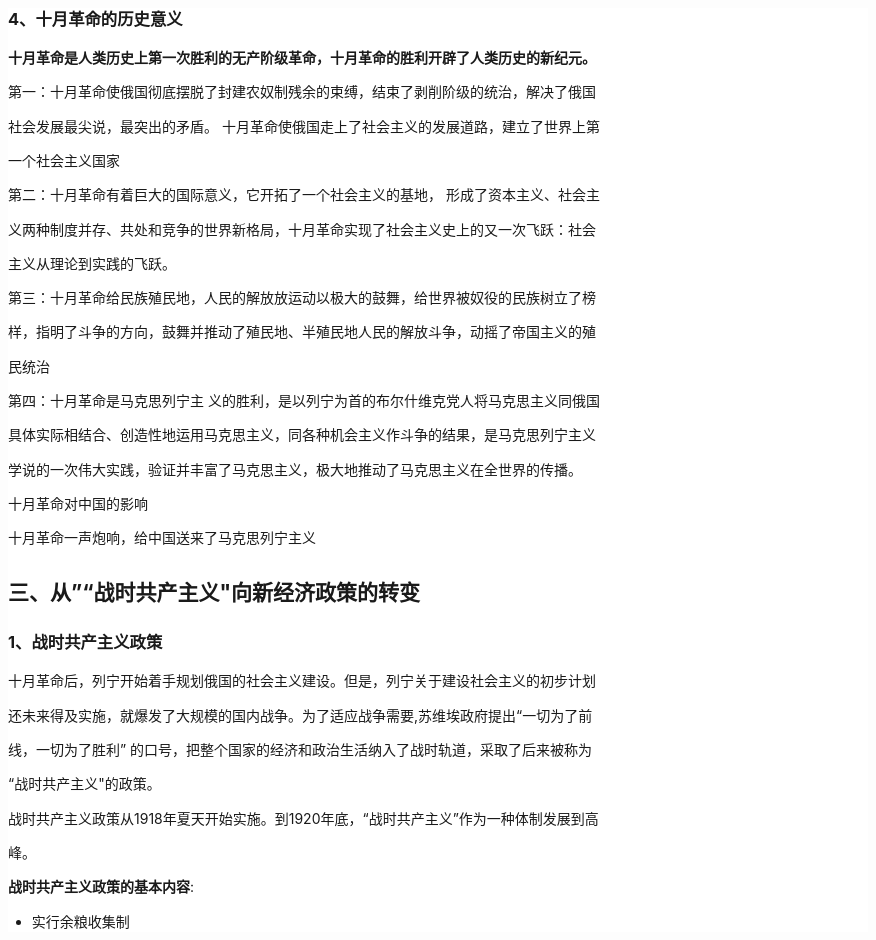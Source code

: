 

### **4、十月革命的历史意义**

**十月革命是人类历史上第一次胜利的无产阶级革命，十月革命的胜利开辟了人类历史的新纪元。**

第一：十月革命使俄国彻底摆脱了封建农奴制残余的束缚，结束了剥削阶级的统治，解决了俄国

社会发展最尖说，最突出的矛盾。 十月革命使俄国走上了社会主义的发展道路，建立了世界上第

一个社会主义国家



第二：十月革命有着巨大的国际意义，它开拓了一个社会主义的基地， 形成了资本主义、社会主

义两种制度并存、共处和竞争的世界新格局，十月革命实现了社会主义史上的又一次飞跃：社会

主义从理论到实践的飞跃。



第三：十月革命给民族殖民地，人民的解放放运动以极大的鼓舞，给世界被奴役的民族树立了榜

样，指明了斗争的方向，鼓舞并推动了殖民地、半殖民地人民的解放斗争，动摇了帝国主义的殖

民统治



第四：十月革命是马克思列宁主 义的胜利，是以列宁为首的布尔什维克党人将马克思主义同俄国

具体实际相结合、创造性地运用马克思主义，同各种机会主义作斗争的结果，是马克思列宁主义

学说的一次伟大实践，验证并丰富了马克思主义，极大地推动了马克思主义在全世界的传播。



十月革命对中国的影响

十月革命一声炮响，给中国送来了马克思列宁主义



## **三、从”“战时共产主义"向新经济政策的转变**

### **1、战时共产主义政策**

十月革命后，列宁开始着手规划俄国的社会主义建设。但是，列宁关于建设社会主义的初步计划

还未来得及实施，就爆发了大规模的国内战争。为了适应战争需要,苏维埃政府提出“一切为了前

线，一切为了胜利” 的口号，把整个国家的经济和政治生活纳入了战时轨道，采取了后来被称为

“战时共产主义"的政策。



战时共产主义政策从1918年夏天开始实施。到1920年底，“战时共产主义”作为一种体制发展到高

峰。



**战时共产主义政策的基本内容**:

- 实行余粮收集制
